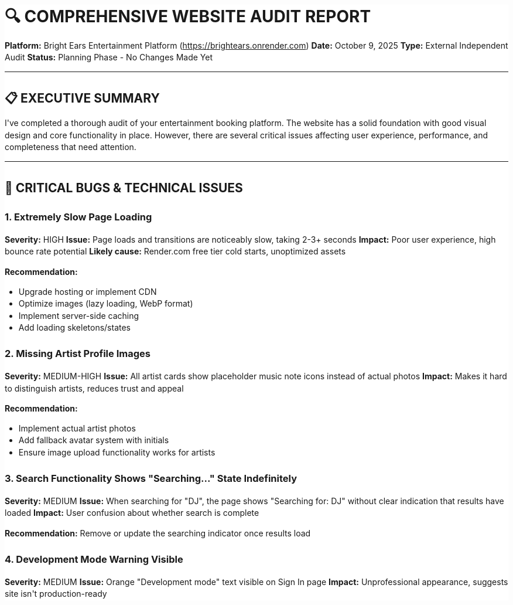 # 🔍 COMPREHENSIVE WEBSITE AUDIT REPORT
**Platform:** Bright Ears Entertainment Platform (https://brightears.onrender.com)
**Date:** October 9, 2025
**Type:** External Independent Audit
**Status:** Planning Phase - No Changes Made Yet

---

## 📋 EXECUTIVE SUMMARY

I've completed a thorough audit of your entertainment booking platform. The website has a solid foundation with good visual design and core functionality in place. However, there are several critical issues affecting user experience, performance, and completeness that need attention.

---

## 🐛 CRITICAL BUGS & TECHNICAL ISSUES

### 1. Extremely Slow Page Loading
**Severity:** HIGH
**Issue:** Page loads and transitions are noticeably slow, taking 2-3+ seconds
**Impact:** Poor user experience, high bounce rate potential
**Likely cause:** Render.com free tier cold starts, unoptimized assets

**Recommendation:**
- Upgrade hosting or implement CDN
- Optimize images (lazy loading, WebP format)
- Implement server-side caching
- Add loading skeletons/states

### 2. Missing Artist Profile Images
**Severity:** MEDIUM-HIGH
**Issue:** All artist cards show placeholder music note icons instead of actual photos
**Impact:** Makes it hard to distinguish artists, reduces trust and appeal

**Recommendation:**
- Implement actual artist photos
- Add fallback avatar system with initials
- Ensure image upload functionality works for artists

### 3. Search Functionality Shows "Searching..." State Indefinitely
**Severity:** MEDIUM
**Issue:** When searching for "DJ", the page shows "Searching for: DJ" without clear indication that results have loaded
**Impact:** User confusion about whether search is complete

**Recommendation:** Remove or update the searching indicator once results load

### 4. Development Mode Warning Visible
**Severity:** MEDIUM
**Issue:** Orange "Development mode" text visible on Sign In page
**Impact:** Unprofessional appearance, suggests site isn't production-ready
